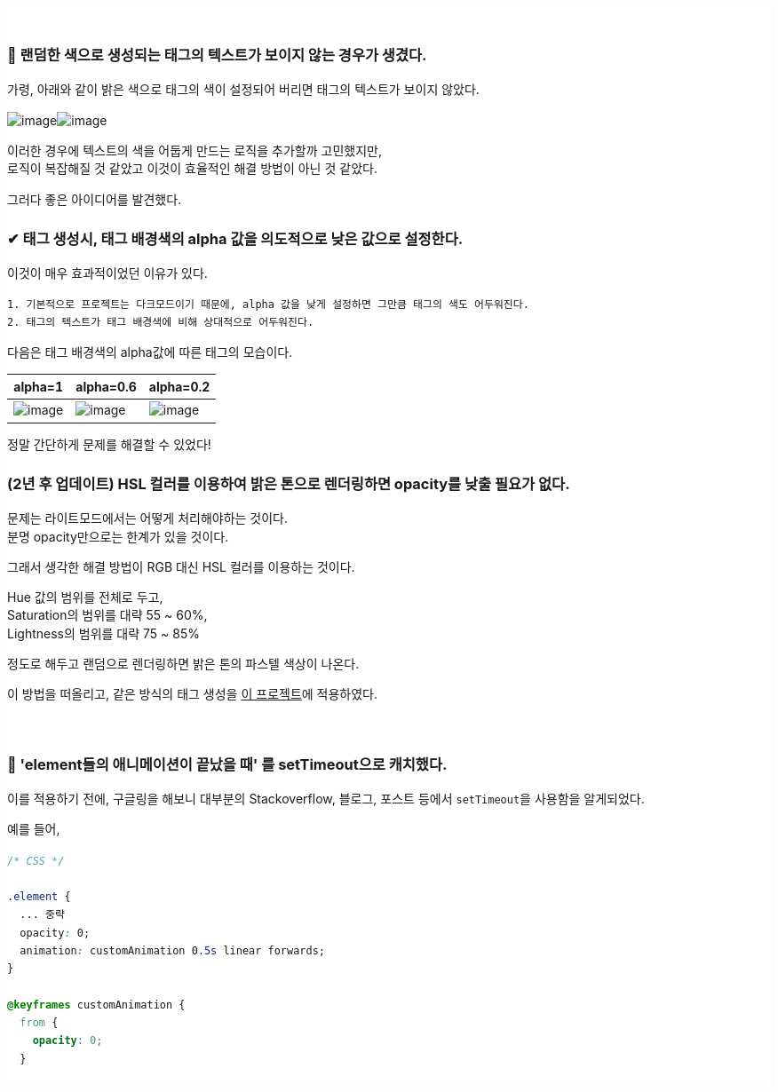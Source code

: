 <br />

### 🙉 랜덤한 색으로 생성되는 태그의 텍스트가 보이지 않는 경우가 생겼다.

가령, 아래와 같이 밝은 색으로 태그의 색이 설정되어 버리면 태그의 텍스트가 보이지 않았다.

![image](https://user-images.githubusercontent.com/67461578/110213551-e899c680-7ee3-11eb-87fe-14708ce68749.png)![image](https://user-images.githubusercontent.com/67461578/110213630-2b5b9e80-7ee4-11eb-9946-78cc80bcda97.png)

이러한 경우에 텍스트의 색을 어둡게 만드는 로직을 추가할까 고민했지만,  
로직이 복잡해질 것 같았고 이것이 효율적인 해결 방법이 아닌 것 같았다.

그러다 좋은 아이디어를 발견했다.

### ✔ 태그 생성시, 태그 배경색의 alpha 값을 의도적으로 낮은 값으로 설정한다.

이것이 매우 효과적이었던 이유가 있다.

```
1. 기본적으로 프로젝트는 다크모드이기 때문에, alpha 값을 낮게 설정하면 그만큼 태그의 색도 어두워진다.
2. 태그의 텍스트가 태그 배경색에 비해 상대적으로 어두워진다.
```

다음은 태그 배경색의 alpha값에 따른 태그의 모습이다.

| alpha=1 | alpha=0.6 | alpha=0.2 |
| - | - | - |
| ![image](https://user-images.githubusercontent.com/67461578/110213833-1b908a00-7ee5-11eb-8242-6ead10b33900.png) | ![image](https://user-images.githubusercontent.com/67461578/110213846-2814e280-7ee5-11eb-8ab2-e8308512456f.png) | ![image](https://user-images.githubusercontent.com/67461578/110213859-3236e100-7ee5-11eb-9326-ec72feb4079a.png) |

정말 간단하게 문제를 해결할 수 있었다!

### (2년 후 업데이트) HSL 컬러를 이용하여 밝은 톤으로 렌더링하면 opacity를 낮출 필요가 없다.

문제는 라이트모드에서는 어떻게 처리해야하는 것이다.  
분명 opacity만으로는 한계가 있을 것이다.

그래서 생각한 해결 방법이 RGB 대신 HSL 컬러를 이용하는 것이다.

Hue 값의 범위를 전체로 두고,  
Saturation의 범위를 대략 55 ~ 60%,  
Lightness의 범위를 대략 75 ~ 85%  

정도로 해두고 랜덤으로 렌더링하면 밝은 톤의 파스텔 색상이 나온다.

이 방법을 떠올리고, 같은 방식의 태그 생성을 [이 프로젝트](https://github.com/fecapark/material-form)에 적용하였다.


<br />

### 🙉 'element들의 애니메이션이 끝났을 때' 를 setTimeout으로 캐치했다.

이를 적용하기 전에, 구글링을 해보니 대부분의 Stackoverflow, 블로그, 포스트 등에서 `setTimeout`을 사용함을 알게되었다.

예를 들어,

```css
/* CSS */

.element {
  ... 중략
  opacity: 0;
  animation: customAnimation 0.5s linear forwards;
}

@keyframes customAnimation {
  from {
    opacity: 0;
  }
  
```